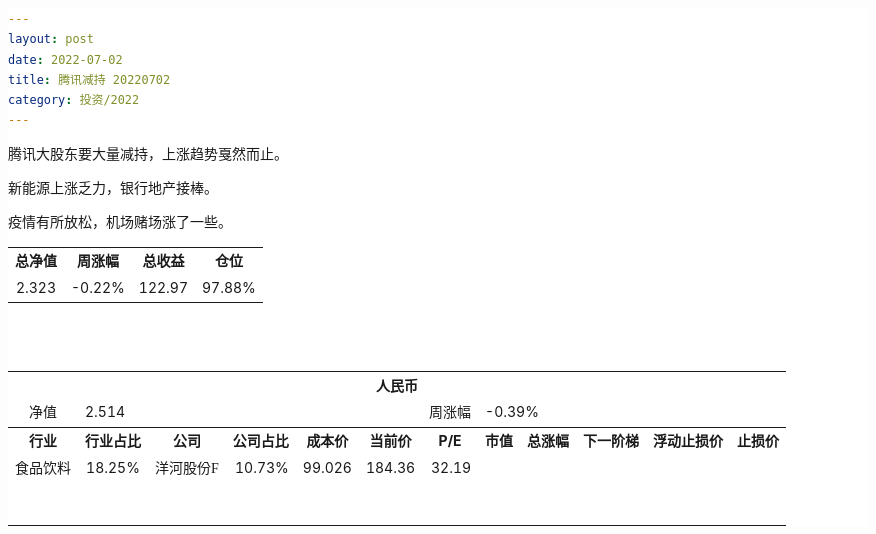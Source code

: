 ```yaml
---
layout: post
date: 2022-07-02
title: 腾讯减持 20220702
category: 投资/2022
---
```


腾讯大股东要大量减持，上涨趋势戛然而止。

新能源上涨乏力，银行地产接棒。

疫情有所放松，机场赌场涨了一些。

<table cellspacing="0" border="0">
	<tr>
		<th height="21" align="center"><font face="Noto Sans CJK SC Regular">总净值</font></th>
		<th align="center"><font face="Noto Sans CJK SC Regular">周涨幅</font></th>
		<th align="center"><font face="Noto Sans CJK SC Regular">总收益</font></th>
		<th align="center"><font face="Noto Sans CJK SC Regular">仓位</font></th>
	</tr>
	<tr>
		<td height="17" align="center" sdval="2.323" sdnum="1033;0;0.000">2.323</td>
		<td align="center" sdval="-0.0022" sdnum="1033;0;0.00%">-0.22%</td>
		<td align="center" sdval="122.97" sdnum="1033;0;0.00">122.97</td>
		<td align="center" sdval="0.9788" sdnum="1033;0;0.00%">97.88%</td>
	</tr>
</table>
<br />
<br />
<table>
	<tr>
		<th colspan="12"  height="21" align="center" valign="middle"><font face="Noto Sans CJK SC Regular">人民币</font></th>
		</tr>
	<tr>
		<td height="17" align="center"><font face="Noto Sans CJK SC Regular">净值</font></td>
		<td colspan="5"  align="left" valign="middle" sdval="2.514" sdnum="1033;">2.514</td>
		<td align="center"><font face="Noto Sans CJK SC Regular">周涨幅</font></td>
		<td colspan="5"  align="left" valign="middle" sdval="-0.0039" sdnum="1033;0;0.00%">-0.39%</td>
		</tr>
	<tr>
		<th height="21" align="center" valign="middle"><font face="Noto Sans CJK SC Regular">行业</font></th>
		<th align="center" valign="middle"><font face="Noto Sans CJK SC Regular">行业占比</font></th>
		<th align="center"><font face="Noto Sans CJK SC Regular">公司</font></th>
		<th align="center"><font face="Noto Sans CJK SC Regular">公司占比</font></th>
		<th align="center"><font face="Noto Sans CJK SC Regular">成本价</font></th>
		<th align="center"><font face="Noto Sans CJK SC Regular">当前价</font></th>
		<th align="center">P/E</th>
		<th align="center"><font face="Noto Sans CJK SC Regular">市值</font></th>
		<th align="center"><font face="Noto Sans CJK SC Regular">总涨幅</font></th>
		<th align="left"><font face="Noto Sans CJK SC Regular">下一阶梯</font></th>
		<th align="left"><font face="Noto Sans CJK SC Regular">浮动止损价</font></th>
		<th align="center"><font face="Noto Sans CJK SC Regular">止损价</font></th>
	</tr>
	<tr>
		<td rowspan="3"  height="63" align="center" valign="middle"><font face="Noto Sans CJK SC Regular">食品饮料</font></td>
		<td rowspan="3"  align="center" valign="middle" sdval="0.1825" sdnum="1033;0;0.00%">18.25%</td>
		<td align="center"><font face="Noto Sans CJK SC Regular">洋河股份F</font></td>
		<td align="right" sdval="0.1073" sdnum="1033;0;0.00%">10.73%</td>
		<td align="right" sdval="99.026" sdnum="1033;0;0.000">99.026</td>
		<td align="right" sdval="184.36" sdnum="1033;">184.36</td>
		<td align="right" sdval="32.19" sdnum="1033;0;0.00">32.19</td>